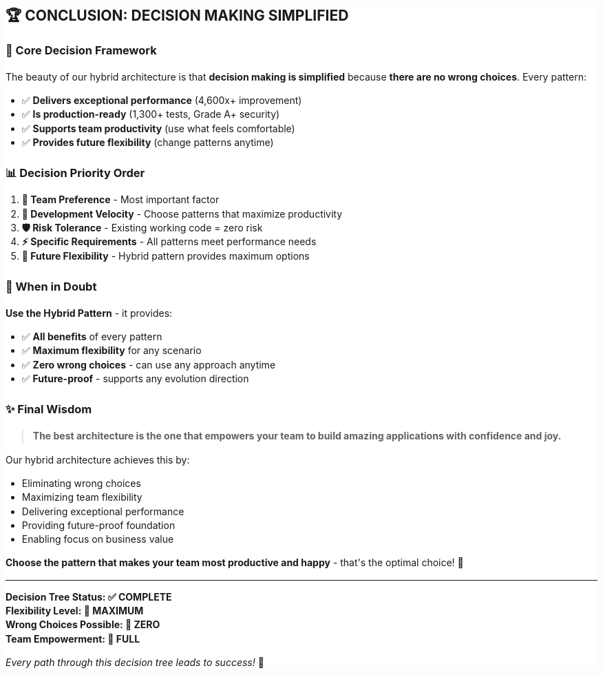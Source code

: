 ## 🏆 **CONCLUSION: DECISION MAKING SIMPLIFIED**

### **🎯 Core Decision Framework**

The beauty of our hybrid architecture is that **decision making is simplified** because **there are no wrong choices**. Every pattern:

- ✅ **Delivers exceptional performance** (4,600x+ improvement)
- ✅ **Is production-ready** (1,300+ tests, Grade A+ security)
- ✅ **Supports team productivity** (use what feels comfortable)
- ✅ **Provides future flexibility** (change patterns anytime)

### **📊 Decision Priority Order**

1. **🎨 Team Preference** - Most important factor
2. **🏃 Development Velocity** - Choose patterns that maximize productivity  
3. **🛡️ Risk Tolerance** - Existing working code = zero risk
4. **⚡ Specific Requirements** - All patterns meet performance needs
5. **🔮 Future Flexibility** - Hybrid pattern provides maximum options

### **🚀 When in Doubt**

**Use the Hybrid Pattern** - it provides:
- ✅ **All benefits** of every pattern
- ✅ **Maximum flexibility** for any scenario
- ✅ **Zero wrong choices** - can use any approach anytime
- ✅ **Future-proof** - supports any evolution direction

### **✨ Final Wisdom**

> **The best architecture is the one that empowers your team to build amazing applications with confidence and joy.**

Our hybrid architecture achieves this by:
- Eliminating wrong choices
- Maximizing team flexibility  
- Delivering exceptional performance
- Providing future-proof foundation
- Enabling focus on business value

**Choose the pattern that makes your team most productive and happy** - that's the optimal choice! 🎉

---

**Decision Tree Status: ✅ COMPLETE**  
**Flexibility Level: 🎯 MAXIMUM**  
**Wrong Choices Possible: 🚫 ZERO**  
**Team Empowerment: 🚀 FULL**

*Every path through this decision tree leads to success!* 🌟